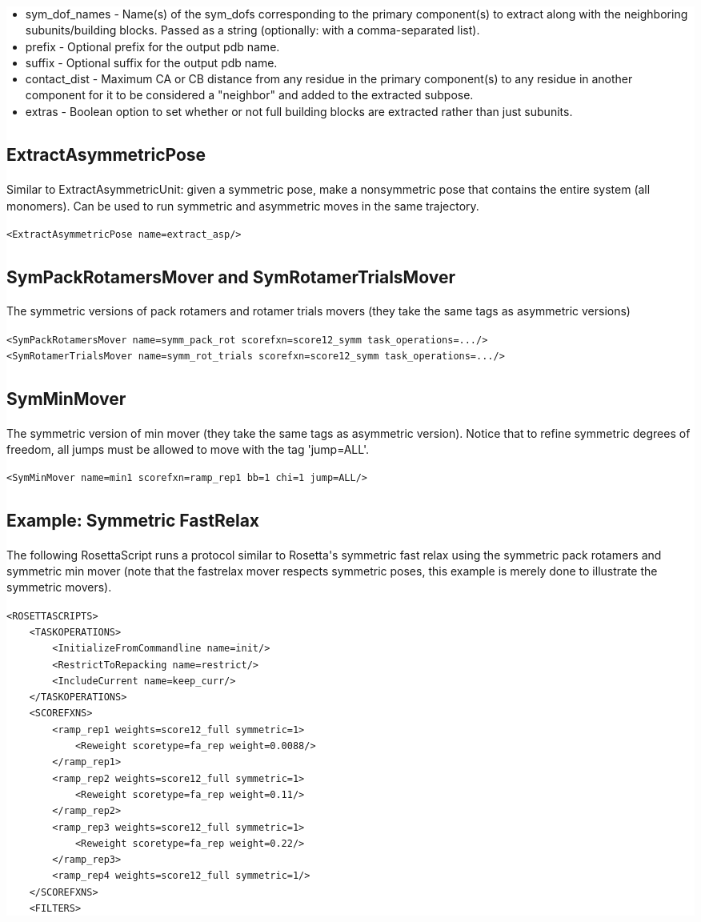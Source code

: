 -   sym\_dof\_names - Name(s) of the sym\_dofs corresponding to the primary component(s) to extract along with the neighboring subunits/building blocks. Passed as a string (optionally: with a comma-separated list).
-   prefix - Optional prefix for the output pdb name.
-   suffix - Optional suffix for the output pdb name.
-   contact\_dist - Maximum CA or CB distance from any residue in the primary component(s) to any residue in another component for it to be considered a "neighbor" and added to the extracted subpose.
-   extras - Boolean option to set whether or not full building blocks are extracted rather than just subunits.

 

## ExtractAsymmetricPose

Similar to ExtractAsymmetricUnit: given a symmetric pose, make a nonsymmetric pose that contains the entire system (all monomers). Can be used to run symmetric and asymmetric moves in the same trajectory.

```
<ExtractAsymmetricPose name=extract_asp/>
```

## SymPackRotamersMover and SymRotamerTrialsMover

The symmetric versions of pack rotamers and rotamer trials movers (they take the same tags as asymmetric versions)

```
<SymPackRotamersMover name=symm_pack_rot scorefxn=score12_symm task_operations=.../>
<SymRotamerTrialsMover name=symm_rot_trials scorefxn=score12_symm task_operations=.../>
```

## SymMinMover

The symmetric version of min mover (they take the same tags as asymmetric version). Notice that to refine symmetric degrees of freedom, all jumps must be allowed to move with the tag 'jump=ALL'.

```
<SymMinMover name=min1 scorefxn=ramp_rep1 bb=1 chi=1 jump=ALL/>
```

## Example: Symmetric FastRelax

The following RosettaScript runs a protocol similar to Rosetta's symmetric fast relax using the symmetric pack rotamers and symmetric min mover (note that the fastrelax mover respects symmetric poses, this example is merely done to illustrate the symmetric movers).

```
<ROSETTASCRIPTS>
    <TASKOPERATIONS>
        <InitializeFromCommandline name=init/>
        <RestrictToRepacking name=restrict/>
        <IncludeCurrent name=keep_curr/>
    </TASKOPERATIONS>
    <SCOREFXNS>
        <ramp_rep1 weights=score12_full symmetric=1>
            <Reweight scoretype=fa_rep weight=0.0088/>
        </ramp_rep1>
        <ramp_rep2 weights=score12_full symmetric=1>
            <Reweight scoretype=fa_rep weight=0.11/>
        </ramp_rep2>
        <ramp_rep3 weights=score12_full symmetric=1>
            <Reweight scoretype=fa_rep weight=0.22/>
        </ramp_rep3>
        <ramp_rep4 weights=score12_full symmetric=1/>
    </SCOREFXNS>
    <FILTERS>
```